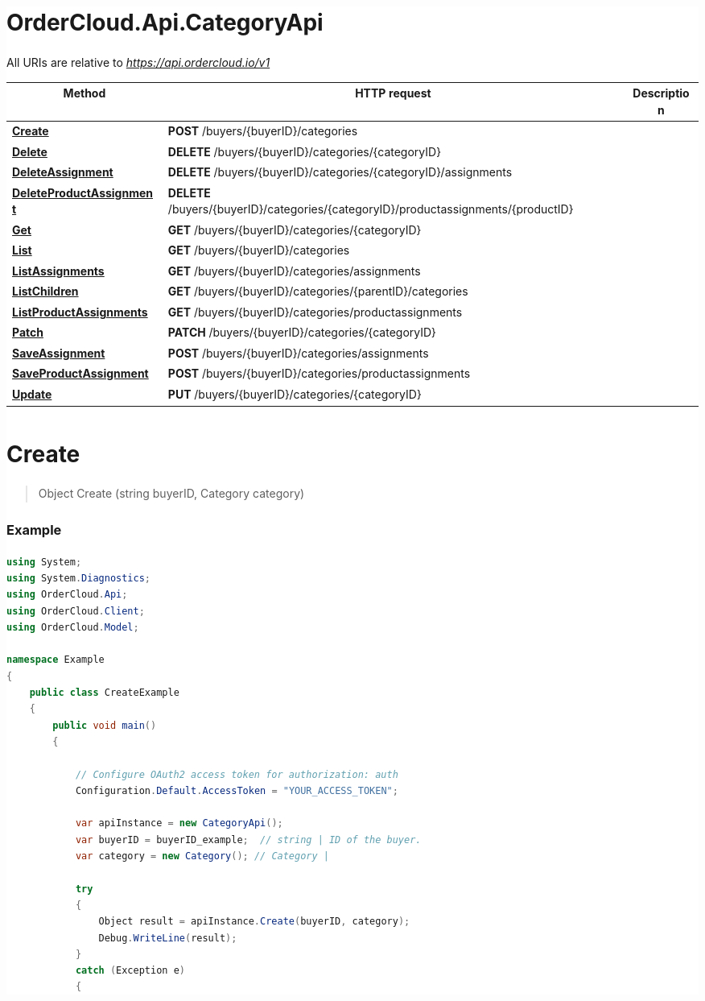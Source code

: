 # OrderCloud.Api.CategoryApi

All URIs are relative to *https://api.ordercloud.io/v1*

Method | HTTP request | Description
------------- | ------------- | -------------
[**Create**](CategoryApi.md#create) | **POST** /buyers/{buyerID}/categories | 
[**Delete**](CategoryApi.md#delete) | **DELETE** /buyers/{buyerID}/categories/{categoryID} | 
[**DeleteAssignment**](CategoryApi.md#deleteassignment) | **DELETE** /buyers/{buyerID}/categories/{categoryID}/assignments | 
[**DeleteProductAssignment**](CategoryApi.md#deleteproductassignment) | **DELETE** /buyers/{buyerID}/categories/{categoryID}/productassignments/{productID} | 
[**Get**](CategoryApi.md#get) | **GET** /buyers/{buyerID}/categories/{categoryID} | 
[**List**](CategoryApi.md#list) | **GET** /buyers/{buyerID}/categories | 
[**ListAssignments**](CategoryApi.md#listassignments) | **GET** /buyers/{buyerID}/categories/assignments | 
[**ListChildren**](CategoryApi.md#listchildren) | **GET** /buyers/{buyerID}/categories/{parentID}/categories | 
[**ListProductAssignments**](CategoryApi.md#listproductassignments) | **GET** /buyers/{buyerID}/categories/productassignments | 
[**Patch**](CategoryApi.md#patch) | **PATCH** /buyers/{buyerID}/categories/{categoryID} | 
[**SaveAssignment**](CategoryApi.md#saveassignment) | **POST** /buyers/{buyerID}/categories/assignments | 
[**SaveProductAssignment**](CategoryApi.md#saveproductassignment) | **POST** /buyers/{buyerID}/categories/productassignments | 
[**Update**](CategoryApi.md#update) | **PUT** /buyers/{buyerID}/categories/{categoryID} | 


<a name="create"></a>
# **Create**
> Object Create (string buyerID, Category category)



### Example
```csharp
using System;
using System.Diagnostics;
using OrderCloud.Api;
using OrderCloud.Client;
using OrderCloud.Model;

namespace Example
{
    public class CreateExample
    {
        public void main()
        {
            
            // Configure OAuth2 access token for authorization: auth
            Configuration.Default.AccessToken = "YOUR_ACCESS_TOKEN";

            var apiInstance = new CategoryApi();
            var buyerID = buyerID_example;  // string | ID of the buyer.
            var category = new Category(); // Category | 

            try
            {
                Object result = apiInstance.Create(buyerID, category);
                Debug.WriteLine(result);
            }
            catch (Exception e)
            {
```